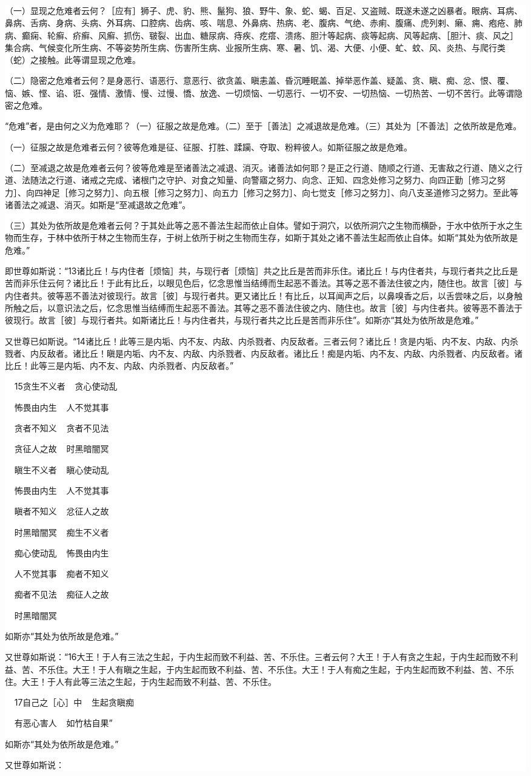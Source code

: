 （一）显现之危难者云何？［应有］狮子、虎、豹、熊、鬣狗、狼、野牛、象、蛇、蝎、百足、又盗贼、既遂未遂之凶暴者。眼病、耳病、鼻病、舌病、身病、头病、外耳病、口腔病、齿病、咳、喘息、外鼻病、热病、老、腹病、气绝、赤痢、腹痛、虎列剌、癞、痈、疱疮、肺病、癫痫、轮癣、疥癣、风癣、抓伤、皲裂、出血、糖尿病、痔疾、疙瘩、溃疡、胆汁等起病、痰等起病、风等起病、［胆汁、痰、风之］集合病、气候变化所生病、不等姿势所生病、伤害所生病、业报所生病、寒、暑、饥、渴、大便、小便、虻、蚊、风、炎热、与爬行类（蛇）之接触。此等谓显现之危难。

（二）隐密之危难者云何？是身恶行、语恶行、意恶行、欲贪盖、瞋恚盖、昏沉睡眠盖、掉举恶作盖、疑盖、贪、瞋、痴、忿、恨、覆、恼、嫉、悭、谄、诳、强情、激情、慢、过慢、憍、放逸、一切烦恼、一切恶行、一切不安、一切热恼、一切热苦、一切不苦行。此等谓隐密之危难。

“危难”者，是由何之义为危难耶？（一）征服之故是危难。（二）至于［善法］之减退故是危难。（三）其处为［不善法］之依所故是危难。

（一）征服之故是危难者云何？彼等危难是征、征服、打胜、蹂躏、夺取、粉粹彼人。如斯征服之故是危难。

（二）至减退之故是危难者云何？彼等危难是至诸善法之减退、消灭。诸善法如何耶？是正之行道、随顺之行道、无害敌之行道、随义之行道、法随法之行道、诸戒之完成、诸根门之守护、对食之知量、向警寤之努力、向念、正知、四念处修习之努力、向四正勤［修习之努力］、向四神足［修习之努力］、向五根［修习之努力］、向五力［修习之努力］、向七觉支［修习之努力］、向八支圣道修习之努力。至此等诸善法之减退、消灭。如斯是“至减退故之危难”。

（三）其处为依所故是危难者云何？于其处此等之恶不善法生起而依止自体。譬如于洞穴，以依所洞穴之生物而横卧，于水中依所于水之生物而生存，于林中依所于林之生物而生存，于树上依所于树之生物而生存，如斯于其处之诸不善法生起而依止自体。如斯“其处为依所故是危难。”

即世尊如斯说：“13诸比丘！与内住者［烦恼］共，与现行者［烦恼］共之比丘是苦而非乐住。诸比丘！与内住者共，与现行者共之比丘是苦而非乐住云何？诸比丘！于此有比丘，以眼见色后，忆念思惟当结缚而生起恶不善法。其等之恶不善法住彼之内，随住也。故言［彼］与内住者共。彼等恶不善法对彼现行。故言［彼］与现行者共。更又诸比丘！有比丘，以耳闻声之后，以鼻嗅香之后，以舌尝味之后，以身触所触之后，以意识法之后，忆念思惟当结缚而生起恶不善法。其等之恶不善法住彼之内、随住也。故言［彼］与内住者共。彼等恶不善法于彼现行。故言［彼］与现行者共。如斯诸比丘！与内住者共，与现行者共之比丘是苦而非乐住”。如斯亦“其处为依所故是危难。”

又世尊已如斯说。“14诸比丘！此等三是内垢、内不友、内敌、内杀戮者、内反敌者。三者云何？诸比丘！贪是内垢、内不友、内敌、内杀戮者、内反敌者。诸比丘！瞋是内垢、内不友、内敌、内杀戮者、内反敌者。诸比丘！痴是内垢、内不友、内敌、内杀戮者、内反敌者。诸比丘！此等三是内垢、内不友、内敌、内杀戮者、内反敌者。”

&nbsp;&nbsp;&nbsp;&nbsp;15贪生不义者&nbsp;&nbsp;&nbsp;&nbsp;贪心使动乱

&nbsp;&nbsp;&nbsp;&nbsp;怖畏由内生&nbsp;&nbsp;&nbsp;&nbsp;人不觉其事

&nbsp;&nbsp;&nbsp;&nbsp;贪者不知义&nbsp;&nbsp;&nbsp;&nbsp;贪者不见法

&nbsp;&nbsp;&nbsp;&nbsp;贪征人之故&nbsp;&nbsp;&nbsp;&nbsp;时黑暗闇冥

&nbsp;&nbsp;&nbsp;&nbsp;瞋生不义者&nbsp;&nbsp;&nbsp;&nbsp;瞋心使动乱

&nbsp;&nbsp;&nbsp;&nbsp;怖畏由内生&nbsp;&nbsp;&nbsp;&nbsp;人不觉其事

&nbsp;&nbsp;&nbsp;&nbsp;瞋者不知义&nbsp;&nbsp;&nbsp;&nbsp;忿征人之故

&nbsp;&nbsp;&nbsp;&nbsp;时黑暗闇冥&nbsp;&nbsp;&nbsp;&nbsp;痴生不义者

&nbsp;&nbsp;&nbsp;&nbsp;痴心使动乱&nbsp;&nbsp;&nbsp;&nbsp;怖畏由内生

&nbsp;&nbsp;&nbsp;&nbsp;人不觉其事&nbsp;&nbsp;&nbsp;&nbsp;痴者不知义

&nbsp;&nbsp;&nbsp;&nbsp;痴者不见法&nbsp;&nbsp;&nbsp;&nbsp;痴征人之故

&nbsp;&nbsp;&nbsp;&nbsp;时黑暗闇冥

如斯亦“其处为依所故是危难。”

又世尊如斯说：“16大王！于人有三法之生起，于内生起而致不利益、苦、不乐住。三者云何？大王！于人有贪之生起，于内生起而致不利益、苦、不乐住。大王！于人有瞋之生起，于内生起而致不利益、苦、不乐住。大王！于人有痴之生起，于内生起而致不利益、苦、不乐住。大王！于人有此等三法之生起，于内生起而致不利益、苦、不乐住。

&nbsp;&nbsp;&nbsp;&nbsp;17自己之［心］中&nbsp;&nbsp;&nbsp;&nbsp;生起贪瞋痴

&nbsp;&nbsp;&nbsp;&nbsp;有恶心害人&nbsp;&nbsp;&nbsp;&nbsp;如竹枯自果”

如斯亦“其处为依所故是危难。”

又世尊如斯说：
